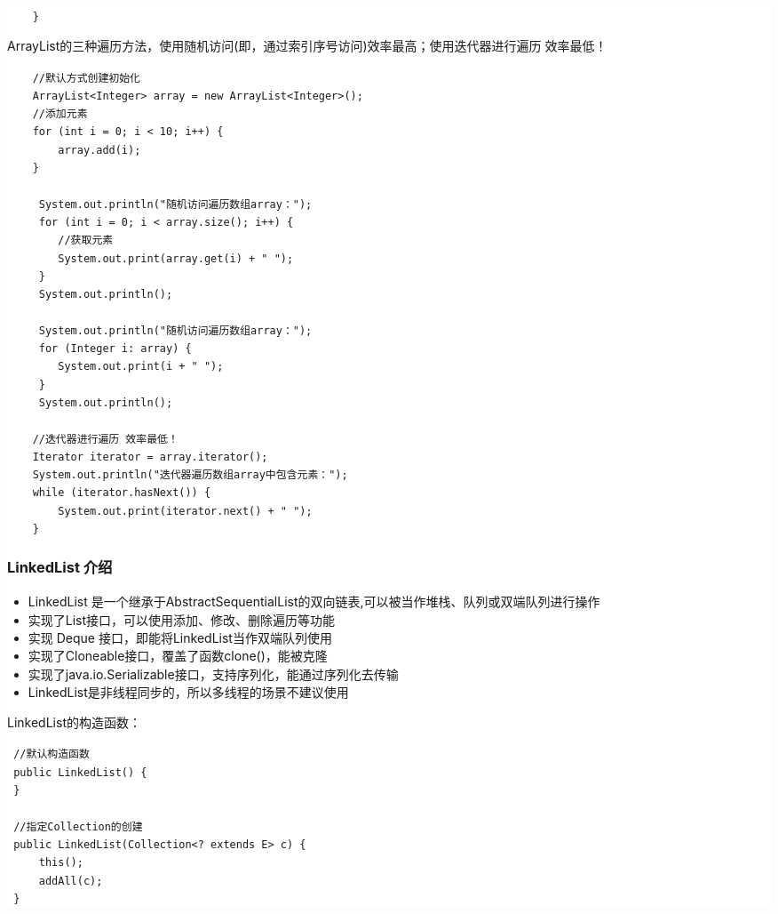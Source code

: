 ```
    }
```

ArrayList的三种遍历方法，使用随机访问(即，通过索引序号访问)效率最高；使用迭代器进行遍历 效率最低！

```
    //默认方式创建初始化
    ArrayList<Integer> array = new ArrayList<Integer>();
    //添加元素
    for (int i = 0; i < 10; i++) {
        array.add(i);
    }
    
     System.out.println("随机访问遍历数组array：");
     for (int i = 0; i < array.size(); i++) {
        //获取元素
        System.out.print(array.get(i) + " ");
     }
     System.out.println();
     
     System.out.println("随机访问遍历数组array：");
     for (Integer i: array) {
        System.out.print(i + " ");
     }
     System.out.println();
    
    //迭代器进行遍历 效率最低！
    Iterator iterator = array.iterator();
    System.out.println("迭代器遍历数组array中包含元素：");
    while (iterator.hasNext()) {
        System.out.print(iterator.next() + " ");
    }
```

### LinkedList 介绍
+ LinkedList 是一个继承于AbstractSequentialList的双向链表,可以被当作堆栈、队列或双端队列进行操作
+ 实现了List接口，可以使用添加、修改、删除遍历等功能
+ 实现 Deque 接口，即能将LinkedList当作双端队列使用
+ 实现了Cloneable接口，覆盖了函数clone()，能被克隆
+ 实现了java.io.Serializable接口，支持序列化，能通过序列化去传输
+ LinkedList是非线程同步的，所以多线程的场景不建议使用

LinkedList的构造函数：
```
 //默认构造函数
 public LinkedList() {
 }
 
 //指定Collection的创建   
 public LinkedList(Collection<? extends E> c) {
     this();
     addAll(c);
 }

```
